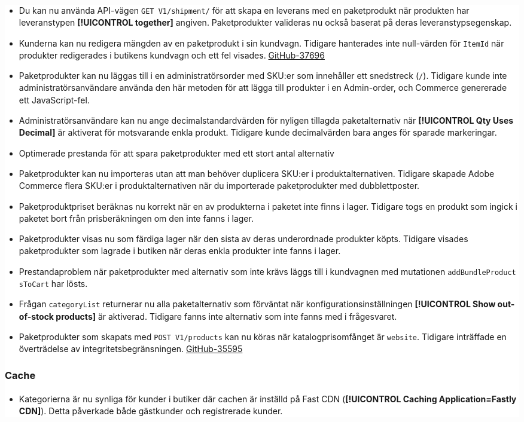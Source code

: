 

* Du kan nu använda API-vägen `GET V1/shipment/` för att skapa en leverans med en paketprodukt när produkten har leveranstypen **[!UICONTROL together]** angiven. Paketprodukter valideras nu också baserat på deras leveranstypsegenskap.



* Kunderna kan nu redigera mängden av en paketprodukt i sin kundvagn. Tidigare hanterades inte null-värden för `ItemId` när produkter redigerades i butikens kundvagn och ett fel visades. [GitHub-37696](https://github.com/magento/magento2/issues/37696)



* Paketprodukter kan nu läggas till i en administratörsorder med SKU:er som innehåller ett snedstreck (`/`). Tidigare kunde inte administratörsanvändare använda den här metoden för att lägga till produkter i en Admin-order, och Commerce genererade ett JavaScript-fel.



* Administratörsanvändare kan nu ange decimalstandardvärden för nyligen tillagda paketalternativ när **[!UICONTROL Qty Uses Decimal]** är aktiverat för motsvarande enkla produkt. Tidigare kunde decimalvärden bara anges för sparade markeringar.



* Optimerade prestanda för att spara paketprodukter med ett stort antal alternativ



* Paketprodukter kan nu importeras utan att man behöver duplicera SKU:er i produktalternativen. Tidigare skapade Adobe Commerce flera SKU:er i produktalternativen när du importerade paketprodukter med dubblettposter.



* Paketproduktpriset beräknas nu korrekt när en av produkterna i paketet inte finns i lager. Tidigare togs en produkt som ingick i paketet bort från prisberäkningen om den inte fanns i lager.



* Paketprodukter visas nu som färdiga lager när den sista av deras underordnade produkter köpts. Tidigare visades paketprodukter som lagrade i butiken när deras enkla produkter inte fanns i lager.



* Prestandaproblem när paketprodukter med alternativ som inte krävs läggs till i kundvagnen med mutationen `addBundleProductsToCart` har lösts.



* Frågan `categoryList` returnerar nu alla paketalternativ som förväntat när konfigurationsinställningen **[!UICONTROL Show out-of-stock products]** är aktiverad. Tidigare fanns inte alternativ som inte fanns med i frågesvaret.



* Paketprodukter som skapats med `POST V1/products` kan nu köras när katalogprisomfånget är `website`. Tidigare inträffade en överträdelse av integritetsbegränsningen. [GitHub-35595](https://github.com/magento/magento2/issues/35595)

### Cache



* Kategorierna är nu synliga för kunder i butiker där cachen är inställd på Fast CDN (**[!UICONTROL Caching Application=Fastly CDN]**). Detta påverkade både gästkunder och registrerade kunder.

